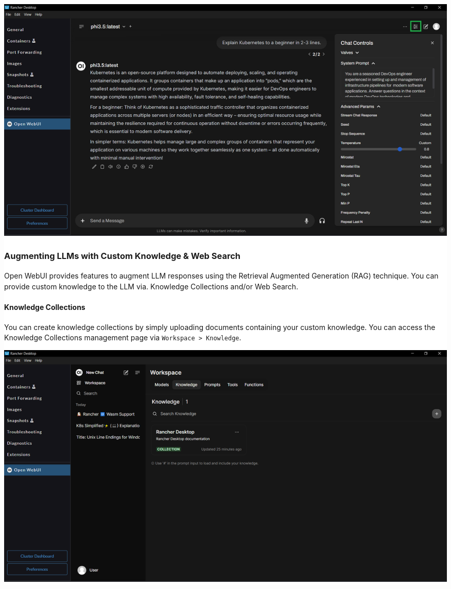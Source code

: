 ![](../img/working-with-open-webui/setting-chat-parameters.png)

### Augmenting LLMs with Custom Knowledge & Web Search

Open WebUI provides features to augment LLM responses using the Retrieval Augmented Generation (RAG) technique. You can provide custom knowledge to the LLM via.  Knowledge Collections and/or Web Search.

#### Knowledge Collections
You can create knowledge collections by simply uploading documents containing your custom knowledge. You can access the Knowledge Collections management page via `Workspace > Knowledge`.

![](../img/working-with-open-webui/knowedge-collections.png)
